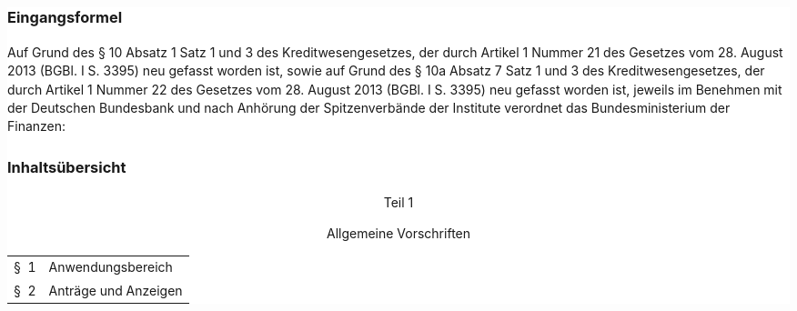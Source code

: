 </div>

</div>

</div>

</div>

<span id="BJNR416800013BJNE000100000.html"></span>

### Eingangsformel  

<div>

<div class="jnhtml">

<div>

<div class="jurAbsatz">

Auf Grund des § 10 Absatz 1 Satz 1 und 3 des Kreditwesengesetzes, der
durch Artikel 1 Nummer 21 des Gesetzes vom 28. August 2013 (BGBl. I S.
3395) neu gefasst worden ist, sowie auf Grund des § 10a Absatz 7 Satz 1
und 3 des Kreditwesengesetzes, der durch Artikel 1 Nummer 22 des
Gesetzes vom 28. August 2013 (BGBl. I S. 3395) neu gefasst worden ist,
jeweils im Benehmen mit der Deutschen Bundesbank und nach Anhörung der
Spitzenverbände der Institute verordnet das Bundesministerium der
Finanzen:

</div>

</div>

</div>

</div>

<span id="BJNR416800013BJNE000203128.html"></span>

### Inhaltsübersicht  

<div>

<div class="jnhtml">

<div>

<div class="S2" style="text-align:center;">

Teil 1

</div>

<div class="S2" style="text-align:center;">

Allgemeine Vorschriften

</div>

|      |                      |
| :--- | :------------------- |
| §  1 | Anwendungsbereich    |
| §  2 | Anträge und Anzeigen |
